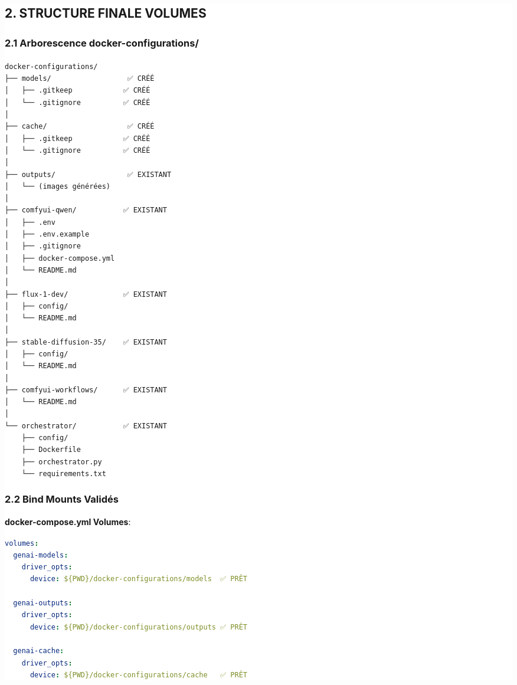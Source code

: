 
## 2. STRUCTURE FINALE VOLUMES

### 2.1 Arborescence docker-configurations/

```
docker-configurations/
├── models/                  ✅ CRÉÉ
│   ├── .gitkeep            ✅ CRÉÉ
│   └── .gitignore          ✅ CRÉÉ
│
├── cache/                   ✅ CRÉÉ
│   ├── .gitkeep            ✅ CRÉÉ
│   └── .gitignore          ✅ CRÉÉ
│
├── outputs/                 ✅ EXISTANT
│   └── (images générées)
│
├── comfyui-qwen/           ✅ EXISTANT
│   ├── .env
│   ├── .env.example
│   ├── .gitignore
│   ├── docker-compose.yml
│   └── README.md
│
├── flux-1-dev/             ✅ EXISTANT
│   ├── config/
│   └── README.md
│
├── stable-diffusion-35/    ✅ EXISTANT
│   ├── config/
│   └── README.md
│
├── comfyui-workflows/      ✅ EXISTANT
│   └── README.md
│
└── orchestrator/           ✅ EXISTANT
    ├── config/
    ├── Dockerfile
    ├── orchestrator.py
    └── requirements.txt
```

### 2.2 Bind Mounts Validés

**docker-compose.yml Volumes**:
```yaml
volumes:
  genai-models:
    driver_opts:
      device: ${PWD}/docker-configurations/models  ✅ PRÊT
      
  genai-outputs:
    driver_opts:
      device: ${PWD}/docker-configurations/outputs ✅ PRÊT
      
  genai-cache:
    driver_opts:
      device: ${PWD}/docker-configurations/cache   ✅ PRÊT
```

